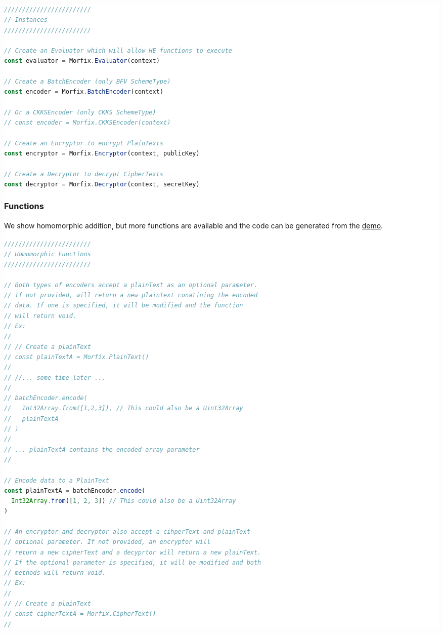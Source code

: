 ```javascript
////////////////////////
// Instances
////////////////////////

// Create an Evaluator which will allow HE functions to execute
const evaluator = Morfix.Evaluator(context)

// Create a BatchEncoder (only BFV SchemeType)
const encoder = Morfix.BatchEncoder(context)

// Or a CKKSEncoder (only CKKS SchemeType)
// const encoder = Morfix.CKKSEncoder(context)

// Create an Encryptor to encrypt PlainTexts
const encryptor = Morfix.Encryptor(context, publicKey)

// Create a Decryptor to decrypt CipherTexts
const decryptor = Morfix.Decryptor(context, secretKey)
```

### Functions

We show homomorphic addition, but more functions are available and the code can
be generated from the [demo](https://morfix.io/sandbox).

```javascript
////////////////////////
// Homomorphic Functions
////////////////////////

// Both types of encoders accept a plainText as an optional parameter.
// If not provided, will return a new plainText conatining the encoded
// data. If one is specified, it will be modified and the function
// will return void.
// Ex:
//
// // Create a plainText
// const plainTextA = Morfix.PlainText()
//
// //... some time later ...
//
// batchEncoder.encode(
//   Int32Array.from([1,2,3]), // This could also be a Uint32Array
//   plainTextA
// )
//
// ... plainTextA contains the encoded array parameter
//

// Encode data to a PlainText
const plainTextA = batchEncoder.encode(
  Int32Array.from([1, 2, 3]) // This could also be a Uint32Array
)

// An encryptor and decryptor also accept a cihperText and plainText
// optional parameter. If not provided, an encryptor will
// return a new cipherText and a decyprtor will return a new plainText.
// If the optional parameter is specified, it will be modified and both
// methods will return void.
// Ex:
//
// // Create a plainText
// const cipherTextA = Morfix.CipherText()
//
```